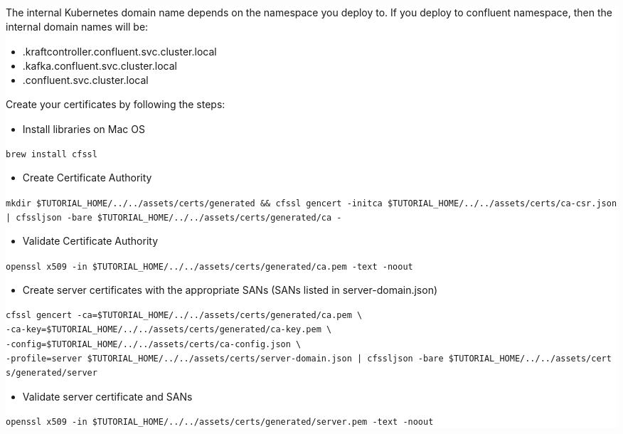 The internal Kubernetes domain name depends on the namespace you deploy to. If you deploy to confluent namespace, then the internal domain names will be:
* .kraftcontroller.confluent.svc.cluster.local
* .kafka.confluent.svc.cluster.local
* .confluent.svc.cluster.local

Create your certificates by following the steps:
* Install libraries on Mac OS
```
brew install cfssl
```
* Create Certificate Authority
```
mkdir $TUTORIAL_HOME/../../assets/certs/generated && cfssl gencert -initca $TUTORIAL_HOME/../../assets/certs/ca-csr.json | cfssljson -bare $TUTORIAL_HOME/../../assets/certs/generated/ca -
```
* Validate Certificate Authority
```
openssl x509 -in $TUTORIAL_HOME/../../assets/certs/generated/ca.pem -text -noout
```
* Create server certificates with the appropriate SANs (SANs listed in server-domain.json)
```
cfssl gencert -ca=$TUTORIAL_HOME/../../assets/certs/generated/ca.pem \
-ca-key=$TUTORIAL_HOME/../../assets/certs/generated/ca-key.pem \
-config=$TUTORIAL_HOME/../../assets/certs/ca-config.json \
-profile=server $TUTORIAL_HOME/../../assets/certs/server-domain.json | cfssljson -bare $TUTORIAL_HOME/../../assets/certs/generated/server
``` 

* Validate server certificate and SANs
```
openssl x509 -in $TUTORIAL_HOME/../../assets/certs/generated/server.pem -text -noout
```
